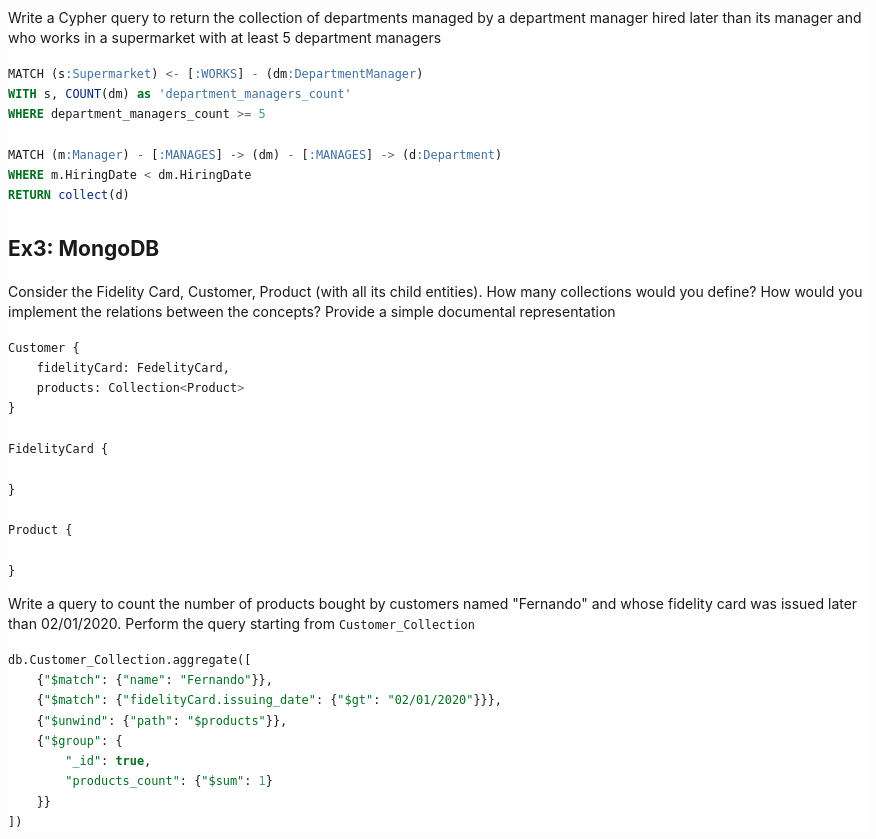 

Write a Cypher query to return the collection of departments managed by a department manager hired later than its manager and who works in a supermarket with at least 5 department managers

```sql
MATCH (s:Supermarket) <- [:WORKS] - (dm:DepartmentManager)
WITH s, COUNT(dm) as 'department_managers_count'
WHERE department_managers_count >= 5

MATCH (m:Manager) - [:MANAGES] -> (dm) - [:MANAGES] -> (d:Department)
WHERE m.HiringDate < dm.HiringDate
RETURN collect(d)
```





## Ex3: MongoDB

Consider the Fidelity Card, Customer, Product (with all its child entities). How many collections would you define? How would you implement the relations between the concepts? Provide a simple documental representation

```sql
Customer {
	fidelityCard: FedelityCard,
	products: Collection<Product>
}

FidelityCard {
	
}

Product {

}
```



Write a query to count the number of products bought by customers named "Fernando" and whose fidelity card was issued later than 02/01/2020. Perform the query starting from `Customer_Collection`

```sql
db.Customer_Collection.aggregate([
    {"$match": {"name": "Fernando"}},
    {"$match": {"fidelityCard.issuing_date": {"$gt": "02/01/2020"}}},
    {"$unwind": {"path": "$products"}},
    {"$group": {
    	"_id": true,
    	"products_count": {"$sum": 1}
    }}
])
```

